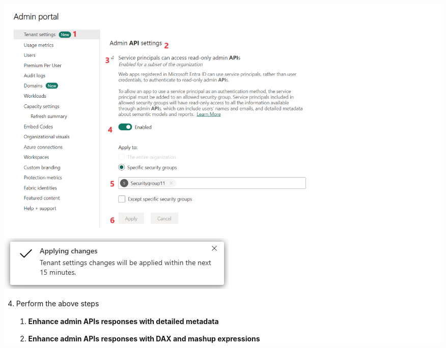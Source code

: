 <img src="./media/image38.png"
style="width:6.49167in;height:4.59167in" />

<img src="./media/image39.png" style="width:4.59561in;height:1.04209in"
alt="A white rectangular frame with black text Description automatically generated" />

4.  Perform the above steps

    1.  **Enhance admin APIs responses with detailed metadata** 

    2.  **Enhance admin APIs responses with DAX and mashup
        expressions** 
